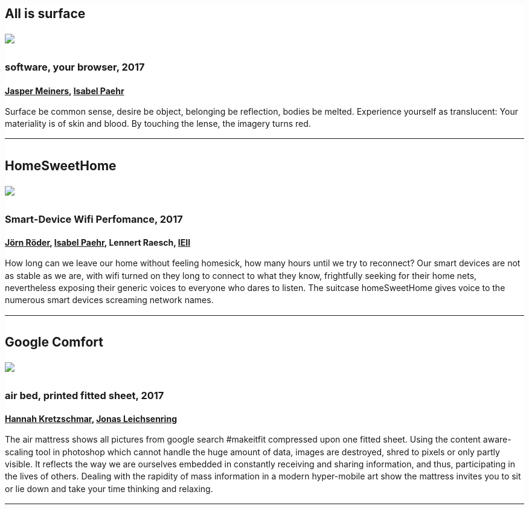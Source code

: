 
## All is surface

![](allissurface02.jpg)

### software, your browser, 2017
**[Jasper Meiners](http://www.jaspermeiners.com), [Isabel Paehr](http://www.isabelpaehr.com)**

Surface be common sense, desire be object, belonging be reflection, bodies be melted.
Experience yourself as translucent: Your materiality is of skin and blood. By touching the lense, the imagery
turns red.

---

## HomeSweetHome

![](homesweethome02.jpg)

### Smart-Device Wifi Perfomance, 2017
**[Jörn Röder](http://joernroeder.de), [Isabel Paehr](http://www.isabelpaehr.com), Lennert Raesch, [IEII](http://joernroeder.de)**

How long can we leave our home without feeling homesick, how many hours until we try to reconnect?
Our smart devices are not as stable as we are, with wifi turned on they long to connect to what they know, frightfully seeking for their home nets, nevertheless exposing their generic voices to everyone who dares to listen.
The suitcase homeSweetHome gives voice to the numerous smart devices screaming network names.

---

## Google Comfort

![](google.jpg)

### air bed, printed fitted sheet, 2017
**[Hannah Kretzschmar](https://www.instagram.com/lucy.fuck/), [Jonas Leichsenring](https://www.instagram.com/jonas_leichsenring/)**

The air mattress shows all pictures from google search \#makeitfit compressed upon one fitted sheet.
Using the content aware-scaling tool in photoshop which cannot handle the huge amount of data, images are destroyed, shred to pixels or only partly visible.
It reflects the way we are ourselves embedded in constantly receiving and sharing information, and thus, participating in the lives of others.
Dealing with the rapidity of mass information in a modern hyper-mobile art show the mattress invites you to
sit or lie down and take your time thinking and relaxing.

---
